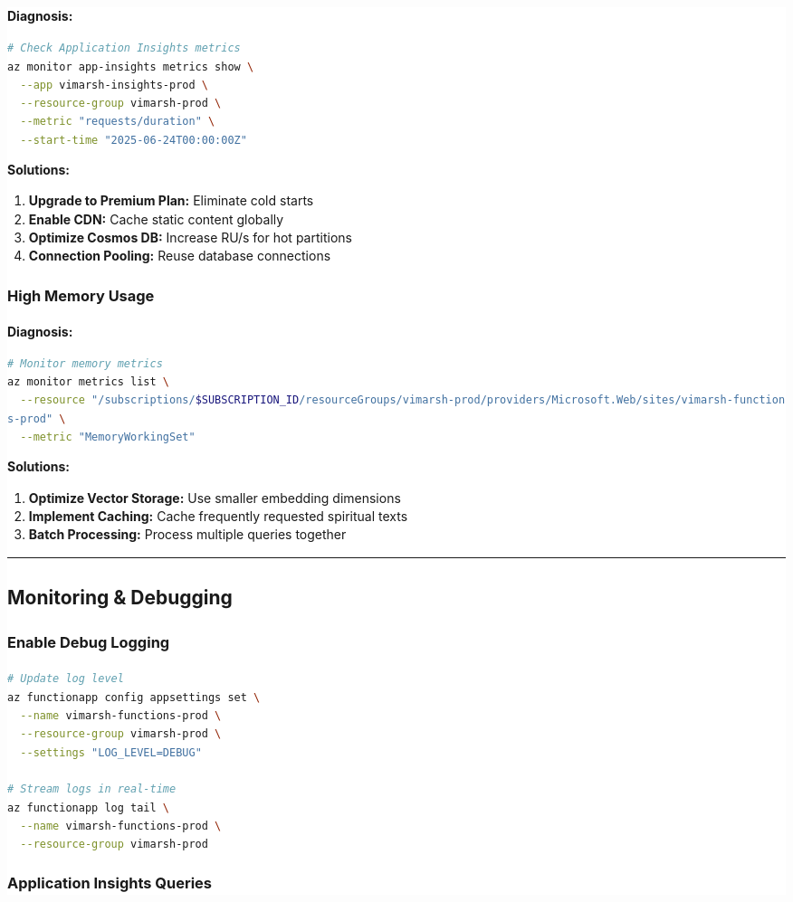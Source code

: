 **Diagnosis:**
```bash
# Check Application Insights metrics
az monitor app-insights metrics show \
  --app vimarsh-insights-prod \
  --resource-group vimarsh-prod \
  --metric "requests/duration" \
  --start-time "2025-06-24T00:00:00Z"
```

**Solutions:**
1. **Upgrade to Premium Plan:** Eliminate cold starts
2. **Enable CDN:** Cache static content globally
3. **Optimize Cosmos DB:** Increase RU/s for hot partitions
4. **Connection Pooling:** Reuse database connections

### High Memory Usage

**Diagnosis:**
```bash
# Monitor memory metrics
az monitor metrics list \
  --resource "/subscriptions/$SUBSCRIPTION_ID/resourceGroups/vimarsh-prod/providers/Microsoft.Web/sites/vimarsh-functions-prod" \
  --metric "MemoryWorkingSet"
```

**Solutions:**
1. **Optimize Vector Storage:** Use smaller embedding dimensions
2. **Implement Caching:** Cache frequently requested spiritual texts
3. **Batch Processing:** Process multiple queries together

---

## Monitoring & Debugging

### Enable Debug Logging

```bash
# Update log level
az functionapp config appsettings set \
  --name vimarsh-functions-prod \
  --resource-group vimarsh-prod \
  --settings "LOG_LEVEL=DEBUG"

# Stream logs in real-time
az functionapp log tail \
  --name vimarsh-functions-prod \
  --resource-group vimarsh-prod
```

### Application Insights Queries

